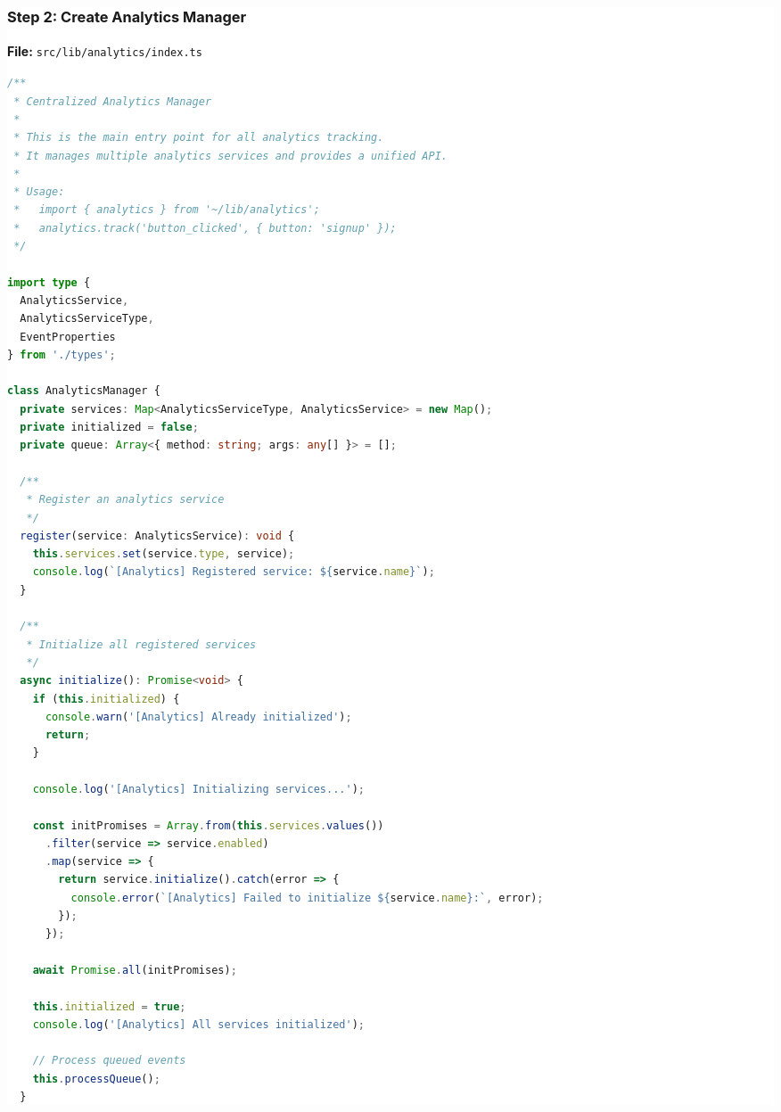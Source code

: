 
### Step 2: Create Analytics Manager

**File:** `src/lib/analytics/index.ts`

```typescript
/**
 * Centralized Analytics Manager
 *
 * This is the main entry point for all analytics tracking.
 * It manages multiple analytics services and provides a unified API.
 *
 * Usage:
 *   import { analytics } from '~/lib/analytics';
 *   analytics.track('button_clicked', { button: 'signup' });
 */

import type {
  AnalyticsService,
  AnalyticsServiceType,
  EventProperties
} from './types';

class AnalyticsManager {
  private services: Map<AnalyticsServiceType, AnalyticsService> = new Map();
  private initialized = false;
  private queue: Array<{ method: string; args: any[] }> = [];

  /**
   * Register an analytics service
   */
  register(service: AnalyticsService): void {
    this.services.set(service.type, service);
    console.log(`[Analytics] Registered service: ${service.name}`);
  }

  /**
   * Initialize all registered services
   */
  async initialize(): Promise<void> {
    if (this.initialized) {
      console.warn('[Analytics] Already initialized');
      return;
    }

    console.log('[Analytics] Initializing services...');

    const initPromises = Array.from(this.services.values())
      .filter(service => service.enabled)
      .map(service => {
        return service.initialize().catch(error => {
          console.error(`[Analytics] Failed to initialize ${service.name}:`, error);
        });
      });

    await Promise.all(initPromises);

    this.initialized = true;
    console.log('[Analytics] All services initialized');

    // Process queued events
    this.processQueue();
  }

```

  [key: string]: any;